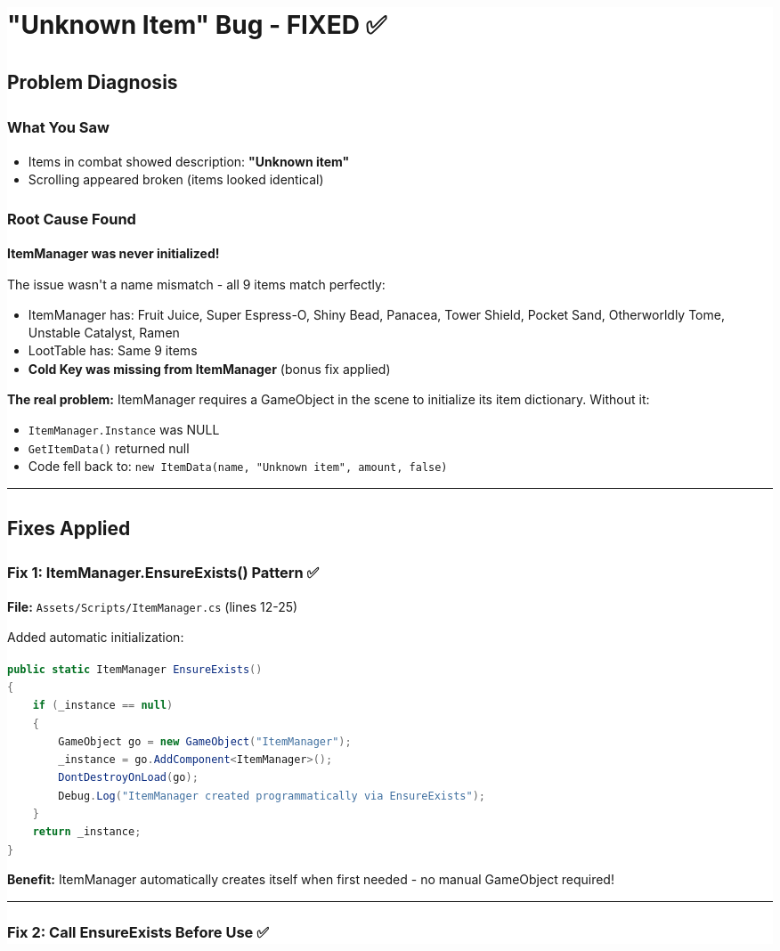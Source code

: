 # "Unknown Item" Bug - FIXED ✅

## Problem Diagnosis

### What You Saw
- Items in combat showed description: **"Unknown item"**
- Scrolling appeared broken (items looked identical)

### Root Cause Found
**ItemManager was never initialized!**

The issue wasn't a name mismatch - all 9 items match perfectly:
- ItemManager has: Fruit Juice, Super Espress-O, Shiny Bead, Panacea, Tower Shield, Pocket Sand, Otherworldly Tome, Unstable Catalyst, Ramen
- LootTable has: Same 9 items
- **Cold Key was missing from ItemManager** (bonus fix applied)

**The real problem:** ItemManager requires a GameObject in the scene to initialize its item dictionary. Without it:
- `ItemManager.Instance` was NULL
- `GetItemData()` returned null
- Code fell back to: `new ItemData(name, "Unknown item", amount, false)`

---

## Fixes Applied

### Fix 1: ItemManager.EnsureExists() Pattern ✅
**File:** `Assets/Scripts/ItemManager.cs` (lines 12-25)

Added automatic initialization:
```csharp
public static ItemManager EnsureExists()
{
    if (_instance == null)
    {
        GameObject go = new GameObject("ItemManager");
        _instance = go.AddComponent<ItemManager>();
        DontDestroyOnLoad(go);
        Debug.Log("ItemManager created programmatically via EnsureExists");
    }
    return _instance;
}
```

**Benefit:** ItemManager automatically creates itself when first needed - no manual GameObject required!

---

### Fix 2: Call EnsureExists Before Use ✅
